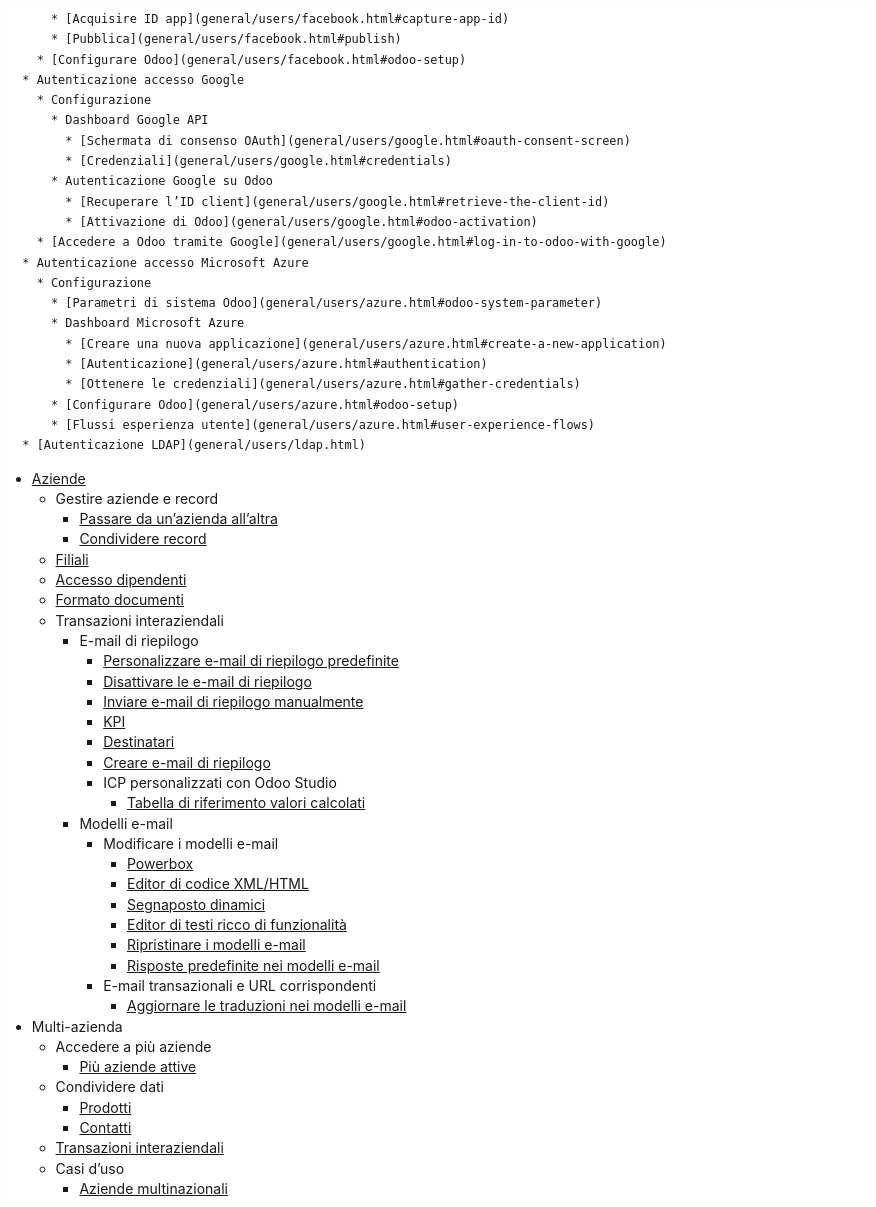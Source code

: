           * [Acquisire ID app](general/users/facebook.html#capture-app-id)
          * [Pubblica](general/users/facebook.html#publish)
        * [Configurare Odoo](general/users/facebook.html#odoo-setup)
      * Autenticazione accesso Google
        * Configurazione
          * Dashboard Google API
            * [Schermata di consenso OAuth](general/users/google.html#oauth-consent-screen)
            * [Credenziali](general/users/google.html#credentials)
          * Autenticazione Google su Odoo
            * [Recuperare l’ID client](general/users/google.html#retrieve-the-client-id)
            * [Attivazione di Odoo](general/users/google.html#odoo-activation)
        * [Accedere a Odoo tramite Google](general/users/google.html#log-in-to-odoo-with-google)
      * Autenticazione accesso Microsoft Azure
        * Configurazione
          * [Parametri di sistema Odoo](general/users/azure.html#odoo-system-parameter)
          * Dashboard Microsoft Azure
            * [Creare una nuova applicazione](general/users/azure.html#create-a-new-application)
            * [Autenticazione](general/users/azure.html#authentication)
            * [Ottenere le credenziali](general/users/azure.html#gather-credentials)
          * [Configurare Odoo](general/users/azure.html#odoo-setup)
          * [Flussi esperienza utente](general/users/azure.html#user-experience-flows)
      * [Autenticazione LDAP](general/users/ldap.html)
  * [Aziende](general/companies.html)
    * Gestire aziende e record
      * [Passare da un’azienda all’altra](general/companies.html#switch-between-companies)
      * [Condividere record](general/companies.html#share-records)
    * [Filiali](general/companies.html#branches)
    * [Accesso dipendenti](general/companies.html#employee-access)
    * [Formato documenti](general/companies.html#document-format)
    * Transazioni interaziendali
      * E-mail di riepilogo
        * [Personalizzare e-mail di riepilogo predefinite](general/companies/digest_emails.html#customize-default-digest-email)
        * [Disattivare le e-mail di riepilogo](general/companies/digest_emails.html#deactivate-digest-email)
        * [Inviare e-mail di riepilogo manualmente](general/companies/digest_emails.html#manually-send-digest-email)
        * [KPI](general/companies/digest_emails.html#kpis)
        * [Destinatari](general/companies/digest_emails.html#recipients)
        * [Creare e-mail di riepilogo](general/companies/digest_emails.html#create-digest-emails)
        * ICP personalizzati con Odoo Studio
          * [Tabella di riferimento valori calcolati](general/companies/digest_emails.html#computed-values-reference-table)
      * Modelli e-mail
        * Modificare i modelli e-mail
          * [Powerbox](general/companies/email_template.html#powerbox)
          * [Editor di codice XML/HTML](general/companies/email_template.html#xml-html-code-editor)
          * [Segnaposto dinamici](general/companies/email_template.html#dynamic-placeholders)
          * [Editor di testi ricco di funzionalità](general/companies/email_template.html#rich-text-editor)
          * [Ripristinare i modelli e-mail](general/companies/email_template.html#resetting-email-templates)
          * [Risposte predefinite nei modelli e-mail](general/companies/email_template.html#default-reply-on-email-templates)
        * E-mail transazionali e URL corrispondenti
          * [Aggiornare le traduzioni nei modelli e-mail](general/companies/email_template.html#updating-translations-within-email-templates)
  * Multi-azienda
    * Accedere a più aziende
      * [Più aziende attive](general/multi_company.html#multiple-active-companies)
    * Condividere dati
      * [Prodotti](general/multi_company.html#products)
      * [Contatti](general/multi_company.html#contacts)
    * [Transazioni interaziendali](general/multi_company.html#inter-company-transactions)
    * Casi d’uso
      * [Aziende multinazionali](general/multi_company.html#multinational-companies)